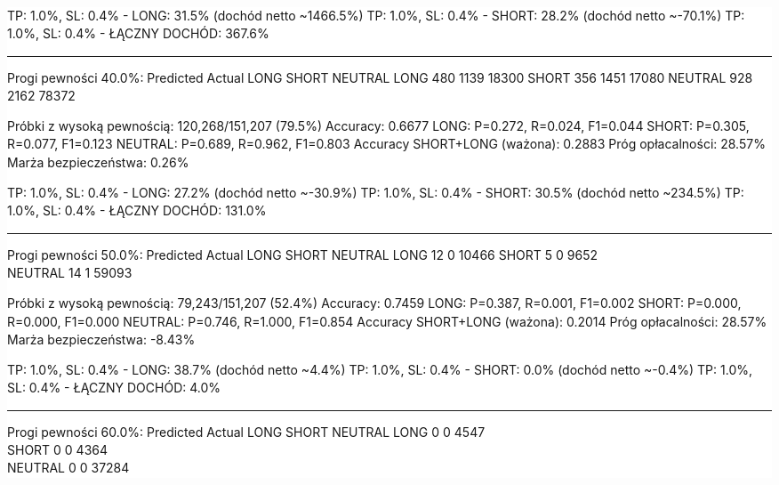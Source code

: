 TP: 1.0%, SL: 0.4% - LONG: 31.5% (dochód netto ~1466.5%)
TP: 1.0%, SL: 0.4% - SHORT: 28.2% (dochód netto ~-70.1%)
TP: 1.0%, SL: 0.4% - ŁĄCZNY DOCHÓD: 367.6%

--------------------------------------------------------------------

Progi pewności 40.0%:
Predicted
Actual    LONG  SHORT  NEUTRAL
LONG      480    1139   18300 
SHORT     356    1451   17080 
NEUTRAL   928    2162   78372 

Próbki z wysoką pewnością: 120,268/151,207 (79.5%)
Accuracy: 0.6677
LONG: P=0.272, R=0.024, F1=0.044
SHORT: P=0.305, R=0.077, F1=0.123
NEUTRAL: P=0.689, R=0.962, F1=0.803
Accuracy SHORT+LONG (ważona): 0.2883
Próg opłacalności: 28.57%
Marża bezpieczeństwa: 0.26%

TP: 1.0%, SL: 0.4% - LONG: 27.2% (dochód netto ~-30.9%)
TP: 1.0%, SL: 0.4% - SHORT: 30.5% (dochód netto ~234.5%)
TP: 1.0%, SL: 0.4% - ŁĄCZNY DOCHÓD: 131.0%

--------------------------------------------------------------------

Progi pewności 50.0%:
Predicted
Actual    LONG  SHORT  NEUTRAL
LONG      12     0      10466 
SHORT     5      0      9652  
NEUTRAL   14     1      59093 

Próbki z wysoką pewnością: 79,243/151,207 (52.4%)
Accuracy: 0.7459
LONG: P=0.387, R=0.001, F1=0.002
SHORT: P=0.000, R=0.000, F1=0.000
NEUTRAL: P=0.746, R=1.000, F1=0.854
Accuracy SHORT+LONG (ważona): 0.2014
Próg opłacalności: 28.57%
Marża bezpieczeństwa: -8.43%

TP: 1.0%, SL: 0.4% - LONG: 38.7% (dochód netto ~4.4%)
TP: 1.0%, SL: 0.4% - SHORT: 0.0% (dochód netto ~-0.4%)
TP: 1.0%, SL: 0.4% - ŁĄCZNY DOCHÓD: 4.0%

--------------------------------------------------------------------

Progi pewności 60.0%:
Predicted
Actual    LONG  SHORT  NEUTRAL
LONG      0      0      4547  
SHORT     0      0      4364  
NEUTRAL   0      0      37284 
